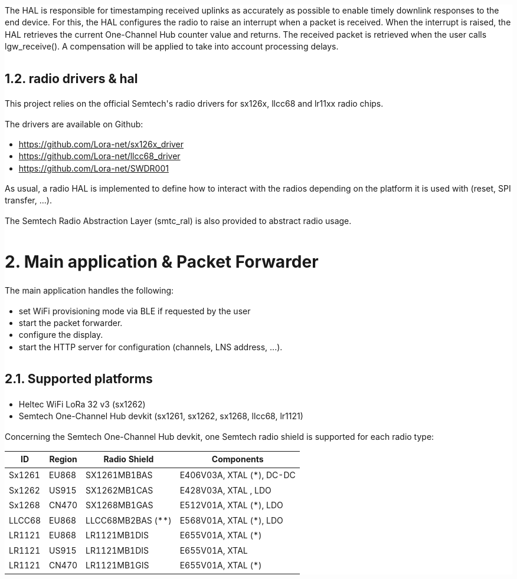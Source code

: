 The HAL is responsible for timestamping received uplinks as accurately as
possible to enable timely downlink responses to the end device.
For this, the HAL configures the radio to raise an interrupt when a packet is
received. When the interrupt is raised, the HAL retrieves the current
One-Channel Hub counter value and returns. The received packet is retrieved when
the user calls lgw_receive(). A compensation will be applied to take into
account processing delays.

## 1.2. radio drivers & hal

This project relies on the official Semtech's radio drivers for sx126x, llcc68
and lr11xx radio chips.

The drivers are available on Github:
* https://github.com/Lora-net/sx126x_driver
* https://github.com/Lora-net/llcc68_driver
* https://github.com/Lora-net/SWDR001

As usual, a radio HAL is implemented to define how to interact with the radios
depending on the platform it is used with (reset, SPI transfer, ...).

The Semtech Radio Abstraction Layer (smtc_ral) is also provided to abstract
radio usage.

# 2. Main application & Packet Forwarder

The main application handles the following:
* set WiFi provisioning mode via BLE if requested by the user
* start the packet forwarder.
* configure the display.
* start the HTTP server for configuration (channels, LNS address, ...).

## 2.1. Supported platforms

* Heltec WiFi LoRa 32 v3 (sx1262)
* Semtech One-Channel Hub devkit (sx1261, sx1262, sx1268, llcc68, lr1121)

Concerning the Semtech One-Channel Hub devkit, one Semtech radio shield is
supported for each radio type:

| ID     | Region | Radio Shield      | Components                 |
|--------|--------|-------------------|----------------------------|
| Sx1261 | EU868  | SX1261MB1BAS      | E406V03A, XTAL (*), DC-DC  |
| Sx1262 | US915  | SX1262MB1CAS      | E428V03A, XTAL    , LDO    |
| Sx1268 | CN470  | SX1268MB1GAS      | E512V01A, XTAL (*), LDO    |
| LLCC68 | EU868  | LLCC68MB2BAS (**) | E568V01A, XTAL (*), LDO    |
| LR1121 | EU868  | LR1121MB1DIS      | E655V01A, XTAL (*)         |
| LR1121 | US915  | LR1121MB1DIS      | E655V01A, XTAL             |
| LR1121 | CN470  | LR1121MB1GIS      | E655V01A, XTAL (*)         |
